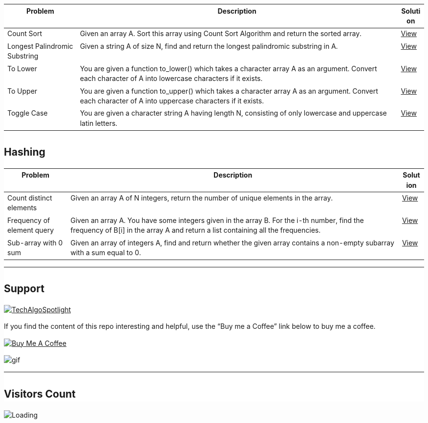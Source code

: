 | Problem | Description | Solution |
| ------- | ----------- | -------- |
| Count Sort | Given an array A. Sort this array using Count Sort Algorithm and return the sorted array. | [View](./11_strings/count-sort.md) |
| Longest Palindromic Substring | Given a string A of size N, find and return the longest palindromic substring in A. | [View](./11_strings/longest-palindromic-substring.md) |
| To Lower | You are given a function to_lower() which takes a character array A as an argument. Convert each character of A into lowercase characters if it exists. | [View](./11_strings/to-lower.md) |
| To Upper | You are given a function to_upper() which takes a character array A as an argument. Convert each character of A into uppercase characters if it exists. | [View](./11_strings/to-upper.md) |
| Toggle Case | You are given a character string A having length N, consisting of only lowercase and uppercase latin letters. | [View](./11_strings/toggle-case.md) |

## Hashing

| Problem | Description | Solution |
| ------- | ----------- | -------- |
| Count distinct elements | Given an array A of N integers, return the number of unique elements in the array. | [View](./12_hasing/count-distinct-elements.md) |
| Frequency of element query | Given an array A. You have some integers given in the array B. For the i-th number, find the frequency of B[i] in the array A and return a list containing all the frequencies. | [View](./12_hasing/frequency-of-element-query.md) |
| Sub-array with 0 sum | Given an array of integers A, find and return whether the given array contains a non-empty subarray with a sum equal to 0. | [View](./12_hasing/sub-array-with-0-sum.md) |

---

## Support

<a href="https://techalgospotlight.com" target="_blank"><img src="https://techalgospotlight.com/wp-content/uploads/2024/06/Group-9.png" alt="TechAlgoSpotlight" height="60" width="120"></a>

If you find the content of this repo interesting and helpful, use the “Buy me a Coffee” link below to buy me a coffee.

<a href="https://buymeacoffee.com/krunalkanojiya" target="_blank"><img src="https://cdn.buymeacoffee.com/buttons/default-orange.png" alt="Buy Me A Coffee" height="41" width="174"></a>

![gif](https://media.giphy.com/media/gTURHJs4e2Ies/giphy.gif)

---

## Visitors Count

<img align="left" src = "https://profile-counter.glitch.me/DSA-Programming-Problems-in-JavaScript/count.svg" alt ="Loading">
